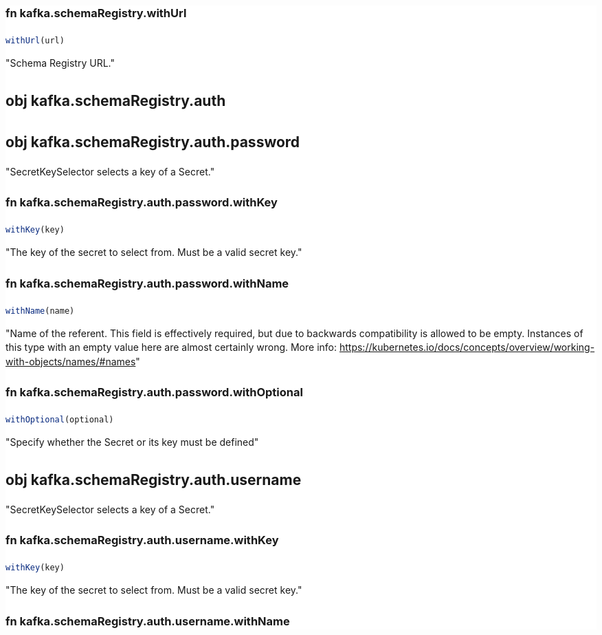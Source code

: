 

### fn kafka.schemaRegistry.withUrl

```ts
withUrl(url)
```

"Schema Registry URL."

## obj kafka.schemaRegistry.auth



## obj kafka.schemaRegistry.auth.password

"SecretKeySelector selects a key of a Secret."

### fn kafka.schemaRegistry.auth.password.withKey

```ts
withKey(key)
```

"The key of the secret to select from.  Must be a valid secret key."

### fn kafka.schemaRegistry.auth.password.withName

```ts
withName(name)
```

"Name of the referent. This field is effectively required, but due to backwards compatibility is allowed to be empty. Instances of this type with an empty value here are almost certainly wrong. More info: https://kubernetes.io/docs/concepts/overview/working-with-objects/names/#names"

### fn kafka.schemaRegistry.auth.password.withOptional

```ts
withOptional(optional)
```

"Specify whether the Secret or its key must be defined"

## obj kafka.schemaRegistry.auth.username

"SecretKeySelector selects a key of a Secret."

### fn kafka.schemaRegistry.auth.username.withKey

```ts
withKey(key)
```

"The key of the secret to select from.  Must be a valid secret key."

### fn kafka.schemaRegistry.auth.username.withName
